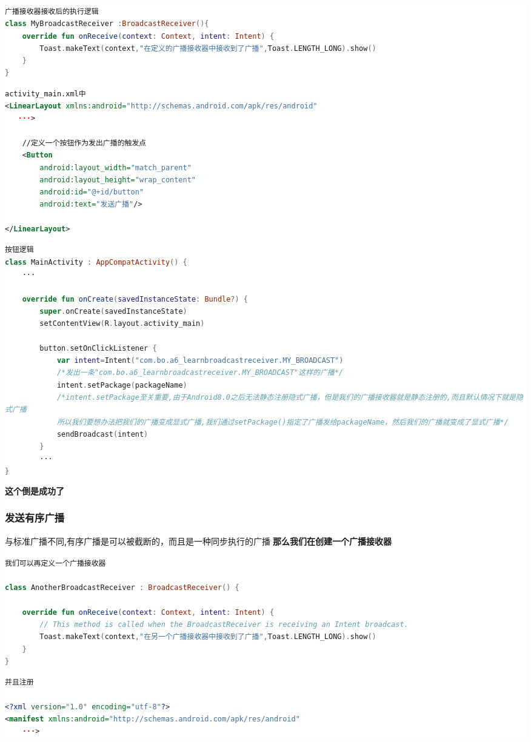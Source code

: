 ```kotlin
广播接收器接收后的执行逻辑
class MyBroadcastReceiver :BroadcastReceiver(){
    override fun onReceive(context: Context, intent: Intent) {
        Toast.makeText(context,"在定义的广播接收器中接收到了广播",Toast.LENGTH_LONG).show()
    }
}
```
```xml
activity_main.xml中
<LinearLayout xmlns:android="http://schemas.android.com/apk/res/android"
   ···>

    //定义一个按钮作为发出广播的触发点
    <Button
        android:layout_width="match_parent"
        android:layout_height="wrap_content"
        android:id="@+id/button"
        android:text="发送广播"/>

</LinearLayout>
```
```kotlin
按钮逻辑
class MainActivity : AppCompatActivity() {
    ···

    override fun onCreate(savedInstanceState: Bundle?) {
        super.onCreate(savedInstanceState)
        setContentView(R.layout.activity_main)

        button.setOnClickListener {
            var intent=Intent("com.bo.a6_learnbroadcastreceiver.MY_BROADCAST")
            /*发出一条"com.bo.a6_learnbroadcastreceiver.MY_BROADCAST"这样的广播*/
            intent.setPackage(packageName)
            /*intent.setPackage至关重要,由于Android8.0之后无法静态注册隐式广播，但是我们的广播接收器就是静态注册的,而且默认情况下就是隐式广播
            所以我们要想办法把我们的广播变成显式广播,我们通过setPackage()指定了广播发给packageName，然后我们的广播就变成了显式广播*/
            sendBroadcast(intent)
        }
        ···
}

```
**这个倒是成功了**

### 发送有序广播
与标准广播不同,有序广播是可以被截断的，而且是一种同步执行的广播
**那么我们在创建一个广播接收器**
```kotlin
我们可以再定义一个广播接收器

class AnotherBroadcastReceiver : BroadcastReceiver() {

    override fun onReceive(context: Context, intent: Intent) {
        // This method is called when the BroadcastReceiver is receiving an Intent broadcast.
        Toast.makeText(context,"在另一个广播接收器中接收到了广播",Toast.LENGTH_LONG).show()
    }
}
```
```xml
并且注册

<?xml version="1.0" encoding="utf-8"?>
<manifest xmlns:android="http://schemas.android.com/apk/res/android"
    ···>
```